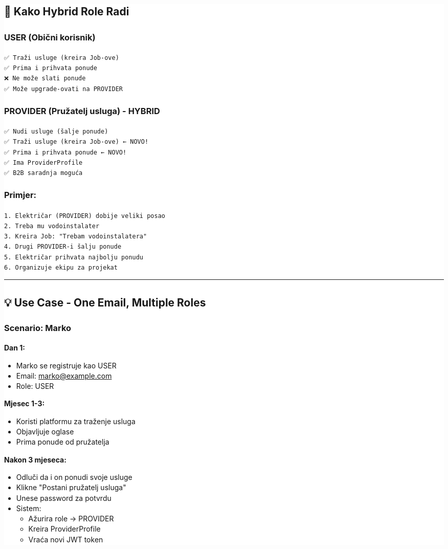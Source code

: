 ## 🎯 Kako Hybrid Role Radi

### USER (Obični korisnik)
```
✅ Traži usluge (kreira Job-ove)
✅ Prima i prihvata ponude
❌ Ne može slati ponude
✅ Može upgrade-ovati na PROVIDER
```

### PROVIDER (Pružatelj usluga) - **HYBRID**
```
✅ Nudi usluge (šalje ponude)
✅ Traži usluge (kreira Job-ove) ← NOVO!
✅ Prima i prihvata ponude ← NOVO!
✅ Ima ProviderProfile
✅ B2B saradnja moguća
```

### Primjer:
```
1. Električar (PROVIDER) dobije veliki posao
2. Treba mu vodoinstalater
3. Kreira Job: "Trebam vodoinstalatera"
4. Drugi PROVIDER-i šalju ponude
5. Električar prihvata najbolju ponudu
6. Organizuje ekipu za projekat
```

---

## 💡 Use Case - One Email, Multiple Roles

### Scenario: Marko

**Dan 1:**
- Marko se registruje kao USER
- Email: marko@example.com
- Role: USER

**Mjesec 1-3:**
- Koristi platformu za traženje usluga
- Objavljuje oglase
- Prima ponude od pružatelja

**Nakon 3 mjeseca:**
- Odluči da i on ponudi svoje usluge
- Klikne "Postani pružatelj usluga"
- Unese password za potvrdu
- Sistem:
  - Ažurira role → PROVIDER
  - Kreira ProviderProfile
  - Vraća novi JWT token
